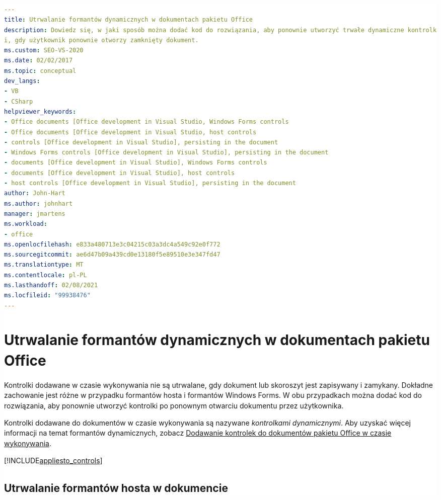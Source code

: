 ```yaml
---
title: Utrwalanie formantów dynamicznych w dokumentach pakietu Office
description: Dowiedz się, w jaki sposób można dodać kod do rozwiązania, aby ponownie utworzyć trwałe dynamiczne kontrolki, gdy użytkownik ponownie otworzy zamknięty dokument.
ms.custom: SEO-VS-2020
ms.date: 02/02/2017
ms.topic: conceptual
dev_langs:
- VB
- CSharp
helpviewer_keywords:
- Office documents [Office development in Visual Studio, Windows Forms controls
- Office documents [Office development in Visual Studio, host controls
- controls [Office development in Visual Studio], persisting in the document
- Windows Forms controls [Office development in Visual Studio], persisting in the document
- documents [Office development in Visual Studio], Windows Forms controls
- documents [Office development in Visual Studio], host controls
- host controls [Office development in Visual Studio], persisting in the document
author: John-Hart
ms.author: johnhart
manager: jmartens
ms.workload:
- office
ms.openlocfilehash: e833a480713e3c04215c03a3dc4a549c92e0f772
ms.sourcegitcommit: ae6d47b09a439cd0e13180f5e89510e3e347fd47
ms.translationtype: MT
ms.contentlocale: pl-PL
ms.lasthandoff: 02/08/2021
ms.locfileid: "99938476"
---
```

# <a name="persist-dynamic-controls-in-office-documents"></a>Utrwalanie formantów dynamicznych w dokumentach pakietu Office

Kontrolki dodawane w czasie wykonywania nie są utrwalane, gdy dokument lub skoroszyt jest zapisywany i zamykany. Dokładne zachowanie jest różne w przypadku formantów hosta i formantów Windows Forms. W obu przypadkach można dodać kod do rozwiązania, aby ponownie utworzyć kontrolki po ponownym otwarciu dokumentu przez użytkownika.

Kontrolki dodawane do dokumentów w czasie wykonywania są nazywane *kontrolkami dynamicznymi*. Aby uzyskać więcej informacji na temat formantów dynamicznych, zobacz [Dodawanie kontrolek do dokumentów pakietu Office w czasie wykonywania](../vsto/adding-controls-to-office-documents-at-run-time.md).

[!INCLUDE[appliesto_controls](../vsto/includes/appliesto-controls-md.md)]

## <a name="persist-host-controls-in-the-document"></a>Utrwalanie formantów hosta w dokumencie
